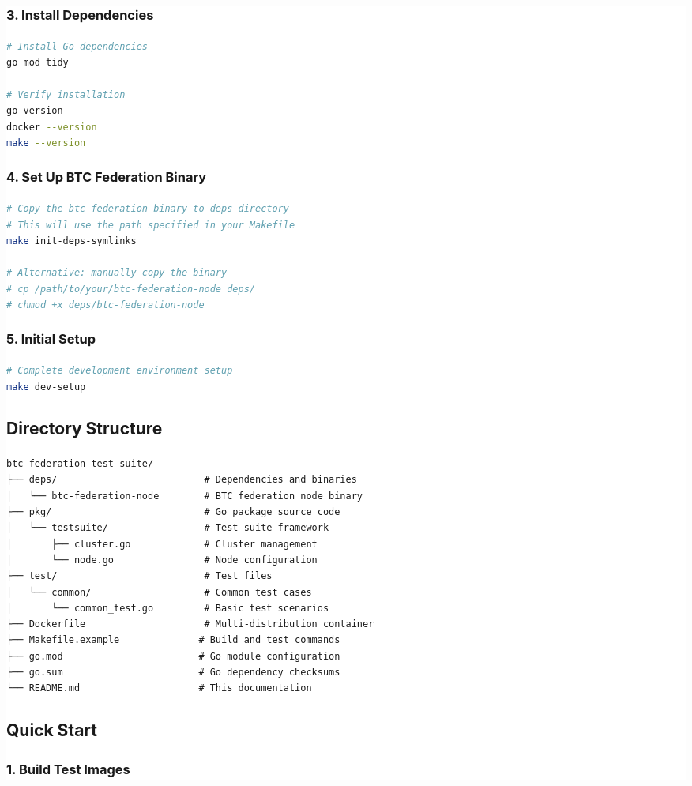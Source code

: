 ### 3. Install Dependencies
```bash
# Install Go dependencies
go mod tidy

# Verify installation
go version
docker --version
make --version
```

### 4. Set Up BTC Federation Binary
```bash
# Copy the btc-federation binary to deps directory
# This will use the path specified in your Makefile
make init-deps-symlinks

# Alternative: manually copy the binary
# cp /path/to/your/btc-federation-node deps/
# chmod +x deps/btc-federation-node
```

### 5. Initial Setup
```bash
# Complete development environment setup
make dev-setup
```

## Directory Structure

```
btc-federation-test-suite/
├── deps/                          # Dependencies and binaries
│   └── btc-federation-node        # BTC federation node binary
├── pkg/                           # Go package source code
│   └── testsuite/                 # Test suite framework
│       ├── cluster.go             # Cluster management
│       └── node.go                # Node configuration
├── test/                          # Test files
│   └── common/                    # Common test cases
│       └── common_test.go         # Basic test scenarios
├── Dockerfile                     # Multi-distribution container
├── Makefile.example              # Build and test commands
├── go.mod                        # Go module configuration
├── go.sum                        # Go dependency checksums
└── README.md                     # This documentation
```

## Quick Start

### 1. Build Test Images
